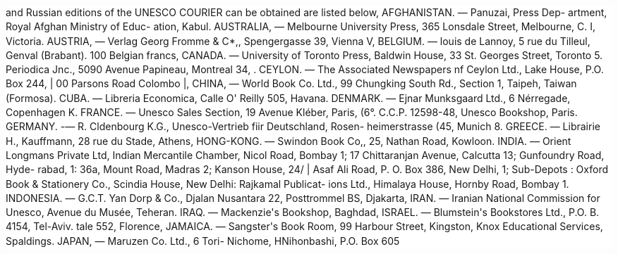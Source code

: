 and Russian editions of the UNESCO 
COURIER can be obtained are listed 
below, 
AFGHANISTAN. — Panuzai, Press Dep- 
artment, Royal Afghan Ministry of Educ- 
ation, Kabul. 
AUSTRALIA, — Melbourne University 
Press, 365 Lonsdale Street, Melbourne, 
C. I, Victoria. 
AUSTRIA, — Verlag Georg Fromme 
& C*,, Spengergasse 39, Vienna V, 
BELGIUM. — louis de Lannoy, 5 rue 
du Tilleul, Genval (Brabant). 100 Belgian 
francs, 
CANADA. — University of Toronto Press, 
Baldwin House, 33 St. Georges Street, 
Toronto 5. 
Periodica Jnc., 5090 Avenue Papineau, 
Montreal 34, 
. CEYLON. — The Associated Newspapers 
nf Ceylon Ltd., Lake House, P.O. Box 
244, | 00 Parsons Road Colombo |, 
CHINA, — World Book Co. Ltd., 99 
Chungking South Rd., Section 1, Taipeh, 
Taiwan (Formosa). 
CUBA. — Libreria Economica, Calle 
O' Reilly 505, Havana. 
DENMARK. — Ejnar Munksgaard Ltd., 
6 Nérregade, Copenhagen K. 
FRANCE. — Unesco Sales Section, 
19 Avenue Kléber, Paris, (6°. C.C.P. 
12598-48, Unesco Bookshop, Paris. 
GERMANY. -— R. Cldenbourg K.G., 
Unesco-Vertrieb fiir Deutschland, Rosen- 
heimerstrasse (45, Munich 8. 
GREECE. — Librairie H., Kauffmann, 28 
rue du Stade, Athens, 
HONG-KONG. — Swindon Book Co,, 25, 
Nathan Road, Kowloon. 
INDIA. — Orient Longmans Private Ltd, 
Indian Mercantile Chamber, Nicol Road, 
Bombay 1; 17 Chittaranjan Avenue, 
Calcutta 13; Gunfoundry Road, Hyde- 
rabad, 1: 36a, Mount Road, Madras 2; 
Kanson House, 24/ | Asaf Ali Road, P. O. 
Box 386, New Delhi, 1; Sub-Depots : 
Oxford Book & Stationery Co., Scindia 
House, New Delhi: Rajkamal Publicat- 
ions Ltd., Himalaya House, Hornby Road, 
Bombay 1. 
INDONESIA. — G.C.T. Yan Dorp & Co., 
Djalan Nusantara 22, Posttrommel BS, 
Djakarta, 
IRAN. — Iranian National Commission for 
Unesco, Avenue du Musée, Teheran. 
IRAQ. — Mackenzie's Bookshop, Baghdad, 
ISRAEL. — Blumstein's Bookstores Ltd., 
P.O. B. 4154, Tel-Aviv. 
tale 552, Florence, 
JAMAICA. — Sangster's Book Room, 99 
Harbour Street, Kingston, 
Knox Educational Services, Spaldings. 
JAPAN, — Maruzen Co. Ltd., 6 Tori- 
Nichome, HNihonbashi, P.O. Box 605 